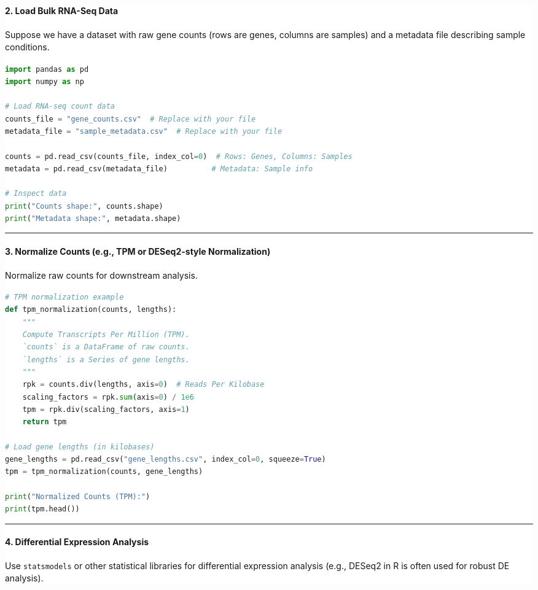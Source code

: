 #### **2. Load Bulk RNA-Seq Data**

Suppose we have a dataset with raw gene counts (rows are genes, columns are samples) and a metadata file describing sample conditions.

```python
import pandas as pd
import numpy as np

# Load RNA-seq count data
counts_file = "gene_counts.csv"  # Replace with your file
metadata_file = "sample_metadata.csv"  # Replace with your file

counts = pd.read_csv(counts_file, index_col=0)  # Rows: Genes, Columns: Samples
metadata = pd.read_csv(metadata_file)          # Metadata: Sample info

# Inspect data
print("Counts shape:", counts.shape)
print("Metadata shape:", metadata.shape)
```

------

#### **3. Normalize Counts (e.g., TPM or DESeq2-style Normalization)**

Normalize raw counts for downstream analysis.

```python
# TPM normalization example
def tpm_normalization(counts, lengths):
    """
    Compute Transcripts Per Million (TPM).
    `counts` is a DataFrame of raw counts.
    `lengths` is a Series of gene lengths.
    """
    rpk = counts.div(lengths, axis=0)  # Reads Per Kilobase
    scaling_factors = rpk.sum(axis=0) / 1e6
    tpm = rpk.div(scaling_factors, axis=1)
    return tpm

# Load gene lengths (in kilobases)
gene_lengths = pd.read_csv("gene_lengths.csv", index_col=0, squeeze=True)
tpm = tpm_normalization(counts, gene_lengths)

print("Normalized Counts (TPM):")
print(tpm.head())
```

------

#### **4. Differential Expression Analysis**

Use `statsmodels` or other statistical libraries for differential expression analysis (e.g., DESeq2 in R is often used for robust DE analysis).

